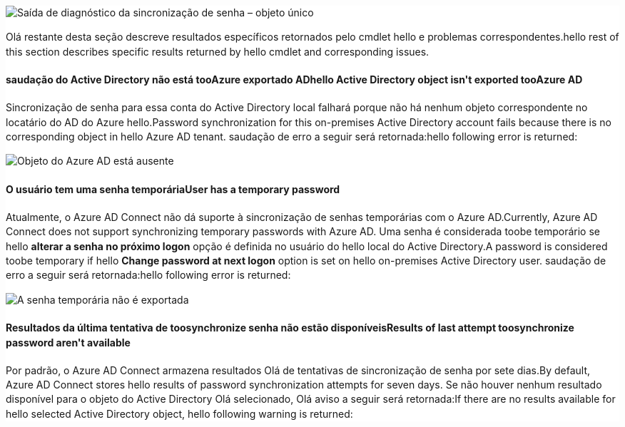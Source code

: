 ![Saída de diagnóstico da sincronização de senha – objeto único](./media/active-directory-aadconnectsync-troubleshoot-password-synchronization/phssingleobjectgeneral.png)

<span data-ttu-id="4bde7-169">Olá restante desta seção descreve resultados específicos retornados pelo cmdlet hello e problemas correspondentes.</span><span class="sxs-lookup"><span data-stu-id="4bde7-169">hello rest of this section describes specific results returned by hello cmdlet and corresponding issues.</span></span>

#### <a name="hello-active-directory-object-isnt-exported-tooazure-ad"></a><span data-ttu-id="4bde7-170">saudação do Active Directory não está tooAzure exportado AD</span><span class="sxs-lookup"><span data-stu-id="4bde7-170">hello Active Directory object isn't exported tooAzure AD</span></span>
<span data-ttu-id="4bde7-171">Sincronização de senha para essa conta do Active Directory local falhará porque não há nenhum objeto correspondente no locatário do AD do Azure hello.</span><span class="sxs-lookup"><span data-stu-id="4bde7-171">Password synchronization for this on-premises Active Directory account fails because there is no corresponding object in hello Azure AD tenant.</span></span> <span data-ttu-id="4bde7-172">saudação de erro a seguir será retornada:</span><span class="sxs-lookup"><span data-stu-id="4bde7-172">hello following error is returned:</span></span>

![Objeto do Azure AD está ausente](./media/active-directory-aadconnectsync-troubleshoot-password-synchronization/phssingleobjectnotexported.png)

#### <a name="user-has-a-temporary-password"></a><span data-ttu-id="4bde7-174">O usuário tem uma senha temporária</span><span class="sxs-lookup"><span data-stu-id="4bde7-174">User has a temporary password</span></span>
<span data-ttu-id="4bde7-175">Atualmente, o Azure AD Connect não dá suporte à sincronização de senhas temporárias com o Azure AD.</span><span class="sxs-lookup"><span data-stu-id="4bde7-175">Currently, Azure AD Connect does not support synchronizing temporary passwords with Azure AD.</span></span> <span data-ttu-id="4bde7-176">Uma senha é considerada toobe temporário se hello **alterar a senha no próximo logon** opção é definida no usuário do hello local do Active Directory.</span><span class="sxs-lookup"><span data-stu-id="4bde7-176">A password is considered toobe temporary if hello **Change password at next logon** option is set on hello on-premises Active Directory user.</span></span> <span data-ttu-id="4bde7-177">saudação de erro a seguir será retornada:</span><span class="sxs-lookup"><span data-stu-id="4bde7-177">hello following error is returned:</span></span>

![A senha temporária não é exportada](./media/active-directory-aadconnectsync-troubleshoot-password-synchronization/phssingleobjecttemporarypassword.png)

#### <a name="results-of-last-attempt-toosynchronize-password-arent-available"></a><span data-ttu-id="4bde7-179">Resultados da última tentativa de toosynchronize senha não estão disponíveis</span><span class="sxs-lookup"><span data-stu-id="4bde7-179">Results of last attempt toosynchronize password aren't available</span></span>
<span data-ttu-id="4bde7-180">Por padrão, o Azure AD Connect armazena resultados Olá de tentativas de sincronização de senha por sete dias.</span><span class="sxs-lookup"><span data-stu-id="4bde7-180">By default, Azure AD Connect stores hello results of password synchronization attempts for seven days.</span></span> <span data-ttu-id="4bde7-181">Se não houver nenhum resultado disponível para o objeto do Active Directory Olá selecionado, Olá aviso a seguir será retornada:</span><span class="sxs-lookup"><span data-stu-id="4bde7-181">If there are no results available for hello selected Active Directory object, hello following warning is returned:</span></span>
